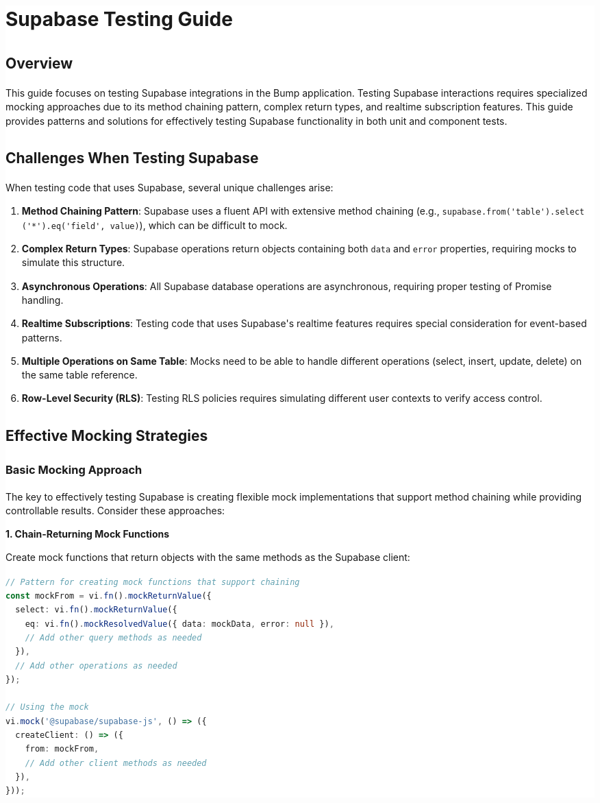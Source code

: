 # Supabase Testing Guide

## Overview

This guide focuses on testing Supabase integrations in the Bump application. Testing Supabase interactions requires specialized mocking approaches due to its method chaining pattern, complex return types, and realtime subscription features. This guide provides patterns and solutions for effectively testing Supabase functionality in both unit and component tests.

## Challenges When Testing Supabase

When testing code that uses Supabase, several unique challenges arise:

1. **Method Chaining Pattern**: Supabase uses a fluent API with extensive method chaining (e.g., `supabase.from('table').select('*').eq('field', value)`), which can be difficult to mock.

2. **Complex Return Types**: Supabase operations return objects containing both `data` and `error` properties, requiring mocks to simulate this structure.

3. **Asynchronous Operations**: All Supabase database operations are asynchronous, requiring proper testing of Promise handling.

4. **Realtime Subscriptions**: Testing code that uses Supabase's realtime features requires special consideration for event-based patterns.

5. **Multiple Operations on Same Table**: Mocks need to be able to handle different operations (select, insert, update, delete) on the same table reference.

6. **Row-Level Security (RLS)**: Testing RLS policies requires simulating different user contexts to verify access control.

## Effective Mocking Strategies

### Basic Mocking Approach

The key to effectively testing Supabase is creating flexible mock implementations that support method chaining while providing controllable results. Consider these approaches:

**1. Chain-Returning Mock Functions**

Create mock functions that return objects with the same methods as the Supabase client:

```typescript
// Pattern for creating mock functions that support chaining
const mockFrom = vi.fn().mockReturnValue({
  select: vi.fn().mockReturnValue({
    eq: vi.fn().mockResolvedValue({ data: mockData, error: null }),
    // Add other query methods as needed
  }),
  // Add other operations as needed
});

// Using the mock
vi.mock('@supabase/supabase-js', () => ({
  createClient: () => ({
    from: mockFrom,
    // Add other client methods as needed
  }),
}));
```

